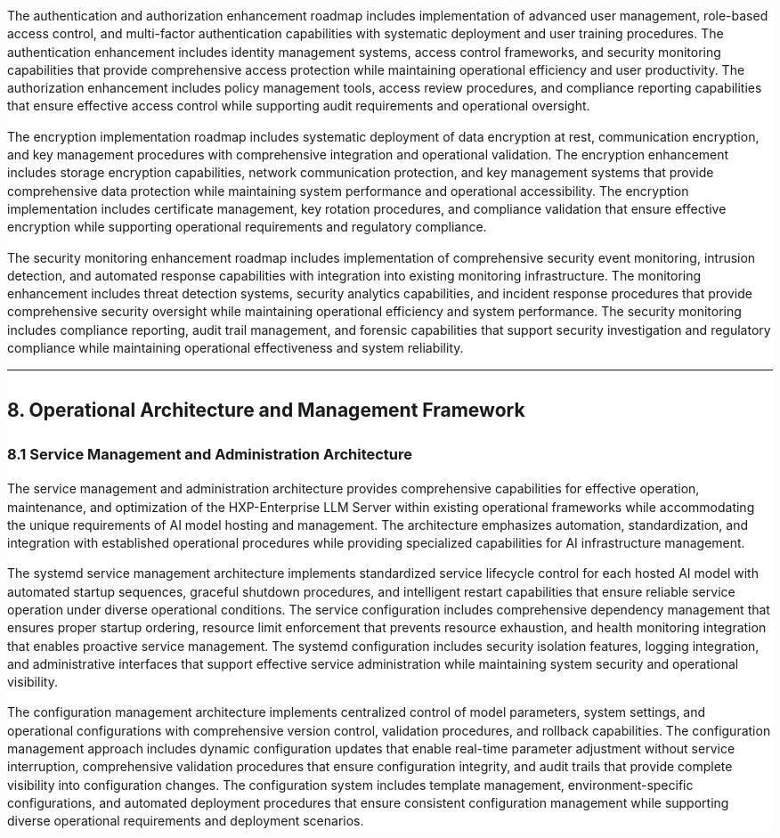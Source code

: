 The authentication and authorization enhancement roadmap includes implementation of advanced user management, role-based access control, and multi-factor authentication capabilities with systematic deployment and user training procedures. The authentication enhancement includes identity management systems, access control frameworks, and security monitoring capabilities that provide comprehensive access protection while maintaining operational efficiency and user productivity. The authorization enhancement includes policy management tools, access review procedures, and compliance reporting capabilities that ensure effective access control while supporting audit requirements and operational oversight.

The encryption implementation roadmap includes systematic deployment of data encryption at rest, communication encryption, and key management procedures with comprehensive integration and operational validation. The encryption enhancement includes storage encryption capabilities, network communication protection, and key management systems that provide comprehensive data protection while maintaining system performance and operational accessibility. The encryption implementation includes certificate management, key rotation procedures, and compliance validation that ensure effective encryption while supporting operational requirements and regulatory compliance.

The security monitoring enhancement roadmap includes implementation of comprehensive security event monitoring, intrusion detection, and automated response capabilities with integration into existing monitoring infrastructure. The monitoring enhancement includes threat detection systems, security analytics capabilities, and incident response procedures that provide comprehensive security oversight while maintaining operational efficiency and system performance. The security monitoring includes compliance reporting, audit trail management, and forensic capabilities that support security investigation and regulatory compliance while maintaining operational effectiveness and system reliability.

---

## 8. Operational Architecture and Management Framework

### 8.1 Service Management and Administration Architecture

The service management and administration architecture provides comprehensive capabilities for effective operation, maintenance, and optimization of the HXP-Enterprise LLM Server within existing operational frameworks while accommodating the unique requirements of AI model hosting and management. The architecture emphasizes automation, standardization, and integration with established operational procedures while providing specialized capabilities for AI infrastructure management.

The systemd service management architecture implements standardized service lifecycle control for each hosted AI model with automated startup sequences, graceful shutdown procedures, and intelligent restart capabilities that ensure reliable service operation under diverse operational conditions. The service configuration includes comprehensive dependency management that ensures proper startup ordering, resource limit enforcement that prevents resource exhaustion, and health monitoring integration that enables proactive service management. The systemd configuration includes security isolation features, logging integration, and administrative interfaces that support effective service administration while maintaining system security and operational visibility.

The configuration management architecture implements centralized control of model parameters, system settings, and operational configurations with comprehensive version control, validation procedures, and rollback capabilities. The configuration management approach includes dynamic configuration updates that enable real-time parameter adjustment without service interruption, comprehensive validation procedures that ensure configuration integrity, and audit trails that provide complete visibility into configuration changes. The configuration system includes template management, environment-specific configurations, and automated deployment procedures that ensure consistent configuration management while supporting diverse operational requirements and deployment scenarios.
